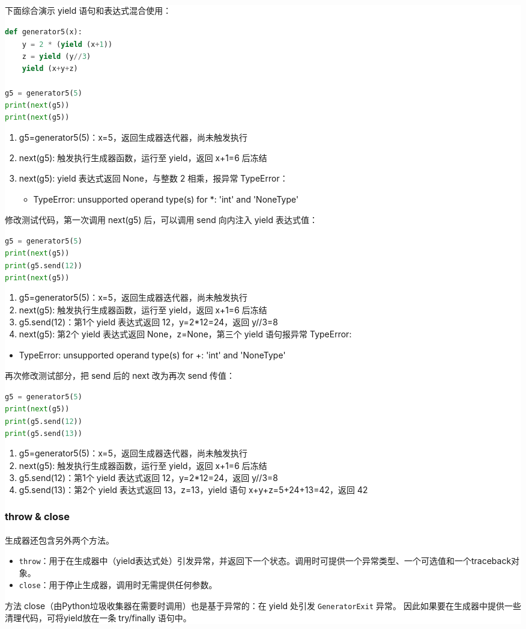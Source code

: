 下面综合演示 yield 语句和表达式混合使用：

```Python
def generator5(x):
    y = 2 * (yield (x+1))
    z = yield (y//3)
    yield (x+y+z)

g5 = generator5(5)
print(next(g5))
print(next(g5))
```

1. g5=generator5(5)：x=5，返回生成器迭代器，尚未触发执行
2. next(g5): 触发执行生成器函数，运行至 yield，返回 x+1=6 后冻结
3. next(g5): yield 表达式返回 None，与整数 2 相乘，报异常 TypeError：

    - TypeError: unsupported operand type(s) for *: 'int' and 'NoneType'

修改测试代码，第一次调用 next(g5) 后，可以调用 send 向内注入 yield 表达式值：

```Python
g5 = generator5(5)
print(next(g5))
print(g5.send(12))
print(next(g5))
```

1. g5=generator5(5)：x=5，返回生成器迭代器，尚未触发执行
2. next(g5): 触发执行生成器函数，运行至 yield，返回 x+1=6 后冻结
3. g5.send(12)：第1个 yield 表达式返回 12，y=2*12=24，返回 y//3=8
4. next(g5): 第2个 yield 表达式返回 None，z=None，第三个 yield 语句报异常 TypeError:

- TypeError: unsupported operand type(s) for +: 'int' and 'NoneType'

再次修改测试部分，把 send 后的 next 改为再次 send 传值：

```Python
g5 = generator5(5)
print(next(g5))
print(g5.send(12))
print(g5.send(13))
```

1. g5=generator5(5)：x=5，返回生成器迭代器，尚未触发执行
2. next(g5): 触发执行生成器函数，运行至 yield，返回 x+1=6 后冻结
3. g5.send(12)：第1个 yield 表达式返回 12，y=2*12=24，返回 y//3=8
4. g5.send(13)：第2个 yield 表达式返回 13，z=13，yield 语句 x+y+z=5+24+13=42，返回 42

### throw & close

生成器还包含另外两个方法。

- `throw`：用于在生成器中（yield表达式处）引发异常，并返回下一个状态。调用时可提供一个异常类型、一个可选值和一个traceback对象。
- `close`：用于停止生成器，调用时无需提供任何参数。

方法 close（由Python垃圾收集器在需要时调用）也是基于异常的：在 yield 处引发 `GeneratorExit` 异常。
因此如果要在生成器中提供一些清理代码，可将yield放在一条 try/finally 语句中。
